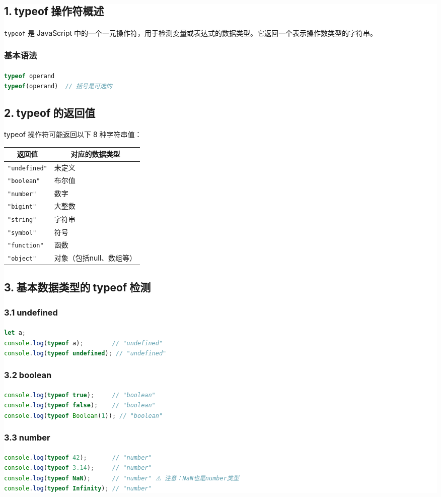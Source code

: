 ## 1. typeof 操作符概述

`typeof` 是 JavaScript 中的一个一元操作符，用于检测变量或表达式的数据类型。它返回一个表示操作数类型的字符串。

### 基本语法

```javascript
typeof operand
typeof(operand)  // 括号是可选的
```

## 2. typeof 的返回值

typeof 操作符可能返回以下 8 种字符串值：

|返回值|对应的数据类型|
|---|---|
|`"undefined"`|未定义|
|`"boolean"`|布尔值|
|`"number"`|数字|
|`"bigint"`|大整数|
|`"string"`|字符串|
|`"symbol"`|符号|
|`"function"`|函数|
|`"object"`|对象（包括null、数组等）|

## 3. 基本数据类型的 typeof 检测

### 3.1 undefined

```javascript
let a;
console.log(typeof a);        // "undefined"
console.log(typeof undefined); // "undefined"
```

### 3.2 boolean

```javascript
console.log(typeof true);     // "boolean"
console.log(typeof false);    // "boolean"
console.log(typeof Boolean(1)); // "boolean"
```

### 3.3 number

```javascript
console.log(typeof 42);       // "number"
console.log(typeof 3.14);     // "number"
console.log(typeof NaN);      // "number" ⚠️ 注意：NaN也是number类型
console.log(typeof Infinity); // "number"
```
